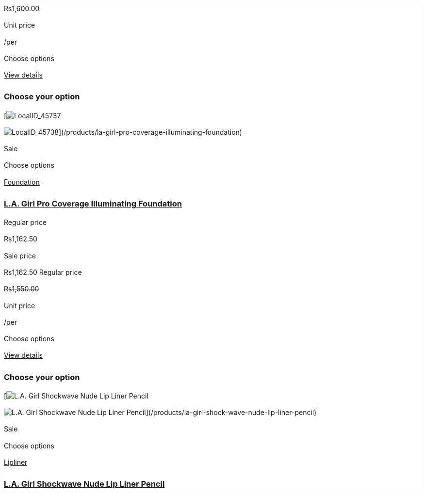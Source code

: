 ~~Rs1,600.00~~

Unit price

/per

Choose options

[View details](/products/la-girl-pro-matte-foundation)

### Choose your option

[![LocalID_45737 ](//prettyclickcosmetics.com/cdn/shop/files/8016b2c7c5f04252907adfe545711b37a22c6244_1710780554_all-products-33007717.webp?v=1755485328&width=900)

![LocalID_45738 ](//prettyclickcosmetics.com/cdn/shop/files/b09af21c590bded5a7ebb522964bf0703cc4a780_1710780554_all-products-33007718.webp?v=1755485328&width=900)](/products/la-girl-pro-coverage-illuminating-foundation)

Sale

Choose options

[Foundation](/collections/types?q=Foundation)

### [L.A. Girl Pro Coverage Illuminating Foundation](/products/la-girl-pro-coverage-illuminating-foundation)

Regular price

Rs1,162.50

Sale price

Rs1,162.50
Regular price

~~Rs1,550.00~~

Unit price

/per

Choose options

[View details](/products/la-girl-pro-coverage-illuminating-foundation)

### Choose your option

[![L.A. Girl Shockwave Nude Lip Liner Pencil](//prettyclickcosmetics.com/cdn/shop/files/all-products-33007412.webp?v=1710913928&width=900)

![L.A. Girl Shockwave Nude Lip Liner Pencil](//prettyclickcosmetics.com/cdn/shop/files/all-products-33007413.webp?v=1710913928&width=900)](/products/la-girl-shock-wave-nude-lip-liner-pencil)

Sale

Choose options

[Lipliner](/collections/types?q=Lipliner)

### [L.A. Girl Shockwave Nude Lip Liner Pencil](/products/la-girl-shock-wave-nude-lip-liner-pencil)
